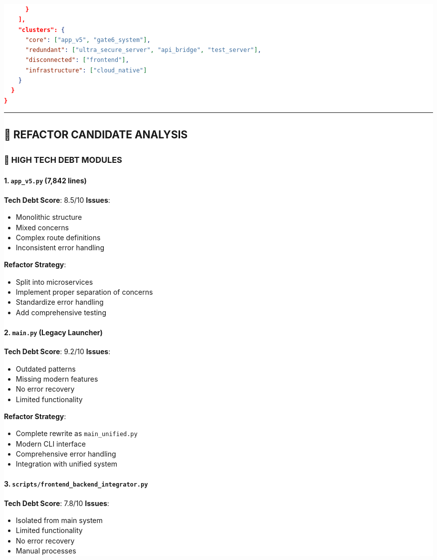 ```json
      }
    ],
    "clusters": {
      "core": ["app_v5", "gate6_system"],
      "redundant": ["ultra_secure_server", "api_bridge", "test_server"],
      "disconnected": ["frontend"],
      "infrastructure": ["cloud_native"]
    }
  }
}
```

---

## 🔧 REFACTOR CANDIDATE ANALYSIS

### 🚨 HIGH TECH DEBT MODULES

#### 1. `app_v5.py` (7,842 lines)
**Tech Debt Score**: 8.5/10
**Issues**:
- Monolithic structure
- Mixed concerns
- Complex route definitions
- Inconsistent error handling

**Refactor Strategy**:
- Split into microservices
- Implement proper separation of concerns
- Standardize error handling
- Add comprehensive testing

#### 2. `main.py` (Legacy Launcher)
**Tech Debt Score**: 9.2/10
**Issues**:
- Outdated patterns
- Missing modern features
- No error recovery
- Limited functionality

**Refactor Strategy**:
- Complete rewrite as `main_unified.py`
- Modern CLI interface
- Comprehensive error handling
- Integration with unified system

#### 3. `scripts/frontend_backend_integrator.py`
**Tech Debt Score**: 7.8/10
**Issues**:
- Isolated from main system
- Limited functionality
- No error recovery
- Manual processes
